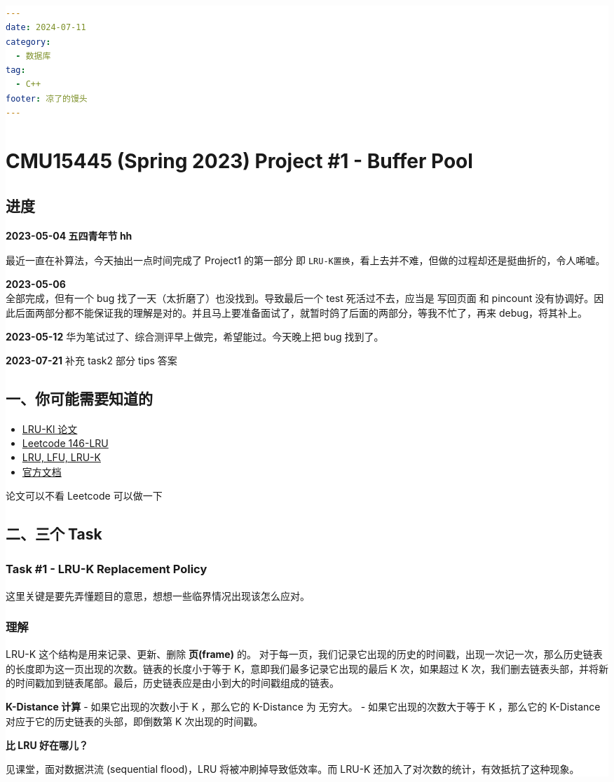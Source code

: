 ```yaml
---
date: 2024-07-11
category:
  - 数据库
tag:
  - C++
footer: 凉了的馒头
---
```


# CMU15445 (Spring 2023) Project #1 - Buffer Pool

## 进度

**2023-05-04 五四青年节 hh**

最近一直在补算法，今天抽出一点时间完成了 Project1 的第一部分 即 `LRU-K置换`，看上去并不难，但做的过程却还是挺曲折的，令人唏嘘。

**2023-05-06**  
全部完成，但有一个 bug 找了一天（太折磨了）也没找到。导致最后一个 test 死活过不去，应当是 写回页面 和 pincount 没有协调好。因此后面两部分都不能保证我的理解是对的。并且马上要准备面试了，就暂时鸽了后面的两部分，等我不忙了，再来 debug，将其补上。

**2023-05-12** 华为笔试过了、综合测评早上做完，希望能过。今天晚上把 bug 找到了。

**2023-07-21** 补充 task2 部分 tips 答案

## 一、你可能需要知道的

- [LRU-Kl 论文](https://dl.acm.org/doi/epdf/10.1145/170036.170081)
- [Leetcode 146-LRU](https://leetcode.cn/problems/lru-cache/)
- [LRU, LFU, LRU-K](http://t.csdn.cn/DunuC)
- [官方文档](https://15445.courses.cs.cmu.edu/spring2023/project1/)

论文可以不看 Leetcode 可以做一下

## 二、三个 Task

### Task #1 - LRU-K Replacement Policy

这里关键是要先弄懂题目的意思，想想一些临界情况出现该怎么应对。

### 理解

LRU-K 这个结构是用来记录、更新、删除 **页(frame)** 的。 对于每一页，我们记录它出现的历史的时间戳，出现一次记一次，那么历史链表的长度即为这一页出现的次数。链表的长度小于等于 K，意即我们最多记录它出现的最后 K 次，如果超过 K 次，我们删去链表头部，并将新的时间戳加到链表尾部。最后，历史链表应是由小到大的时间戳组成的链表。

**K-Distance 计算** - 如果它出现的次数小于 K ，那么它的 K-Distance 为 无穷大。 - 如果它出现的次数大于等于 K ，那么它的 K-Distance 对应于它的历史链表的头部，即倒数第 K 次出现的时间戳。

**比 LRU 好在哪儿？**

见课堂，面对数据洪流 (sequential flood)，LRU 将被冲刷掉导致低效率。而 LRU-K 还加入了对次数的统计，有效抵抗了这种现象。
